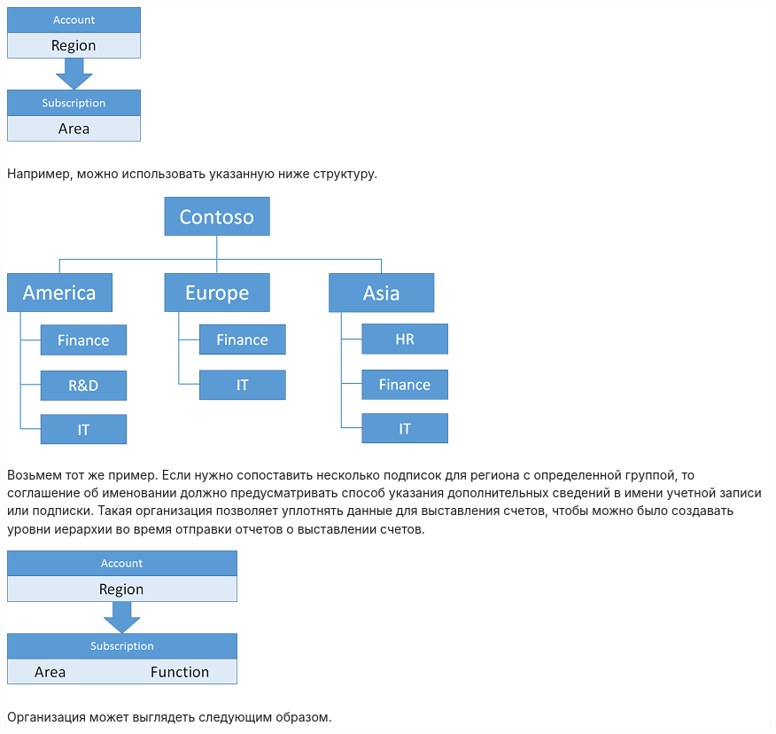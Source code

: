 ![](./media/virtual-machines-common-infrastructure-service-guidelines/sub01.png)

Например, можно использовать указанную ниже структуру.

![](./media/virtual-machines-common-infrastructure-service-guidelines/sub02.png)

Возьмем тот же пример. Если нужно сопоставить несколько подписок для региона с определенной группой, то соглашение об именовании должно предусматривать способ указания дополнительных сведений в имени учетной записи или подписки. Такая организация позволяет уплотнять данные для выставления счетов, чтобы можно было создавать уровни иерархии во время отправки отчетов о выставлении счетов.

![](./media/virtual-machines-common-infrastructure-service-guidelines/sub03.png)

Организация может выглядеть следующим образом.
